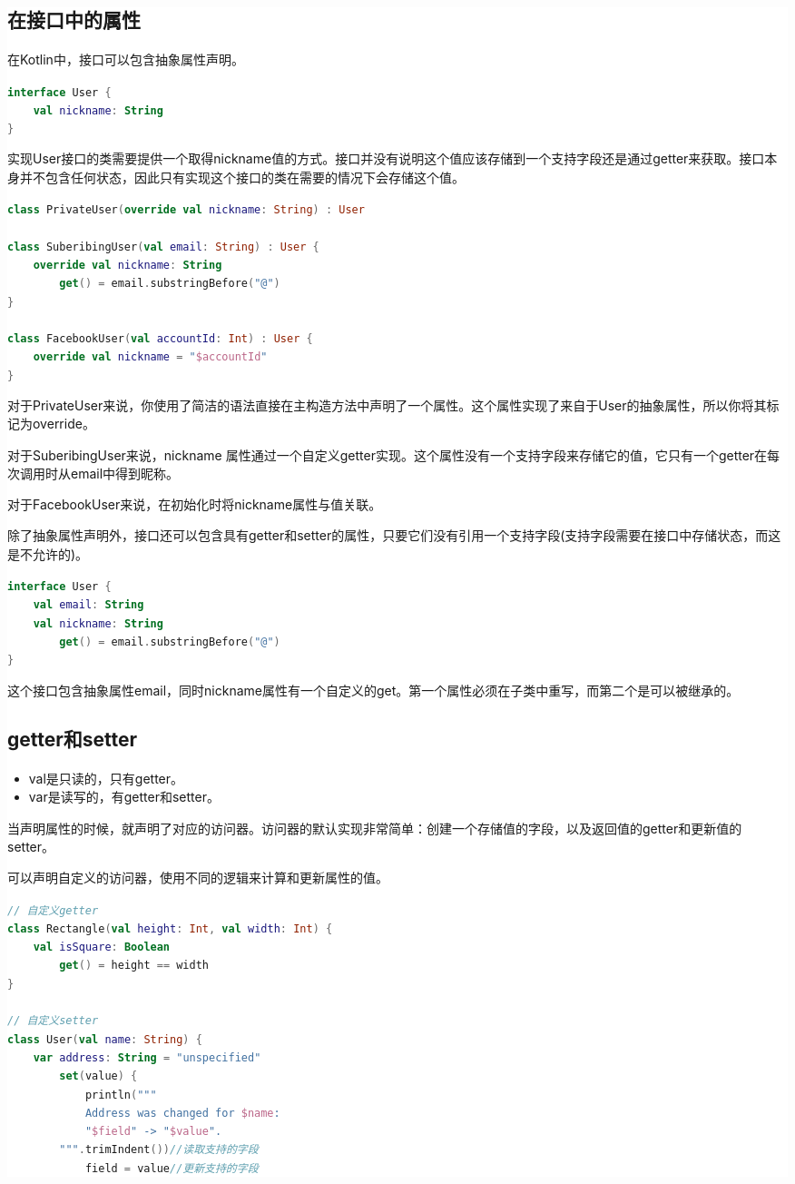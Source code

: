 ## 在接口中的属性

在Kotlin中，接口可以包含抽象属性声明。

```kotlin
interface User {
    val nickname: String
}
```

实现User接口的类需要提供一个取得nickname值的方式。接口并没有说明这个值应该存储到一个支持字段还是通过getter来获取。接口本身并不包含任何状态，因此只有实现这个接口的类在需要的情况下会存储这个值。

```kotlin
class PrivateUser(override val nickname: String) : User

class SuberibingUser(val email: String) : User {
    override val nickname: String
        get() = email.substringBefore("@")
}

class FacebookUser(val accountId: Int) : User {
    override val nickname = "$accountId"
}
```

对于PrivateUser来说，你使用了简洁的语法直接在主构造方法中声明了一个属性。这个属性实现了来自于User的抽象属性，所以你将其标记为override。

对于SuberibingUser来说，nickname 属性通过一个自定义getter实现。这个属性没有一个支持字段来存储它的值，它只有一个getter在每次调用时从email中得到昵称。

对于FacebookUser来说，在初始化时将nickname属性与值关联。

除了抽象属性声明外，接口还可以包含具有getter和setter的属性，只要它们没有引用一个支持字段(支持字段需要在接口中存储状态，而这是不允许的)。

```kotlin
interface User {
    val email: String
    val nickname: String
        get() = email.substringBefore("@")
}
```

这个接口包含抽象属性email，同时nickname属性有一个自定义的get。第一个属性必须在子类中重写，而第二个是可以被继承的。

## getter和setter

-   val是只读的，只有getter。
-   var是读写的，有getter和setter。

当声明属性的时候，就声明了对应的访问器。访问器的默认实现非常简单：创建一个存储值的字段，以及返回值的getter和更新值的setter。

可以声明自定义的访问器，使用不同的逻辑来计算和更新属性的值。

```kotlin
// 自定义getter
class Rectangle(val height: Int, val width: Int) {
    val isSquare: Boolean
        get() = height == width
}

// 自定义setter
class User(val name: String) {
    var address: String = "unspecified"
        set(value) {
            println("""
            Address was changed for $name:
            "$field" -> "$value".
        """.trimIndent())//读取支持的字段
            field = value//更新支持的字段
```